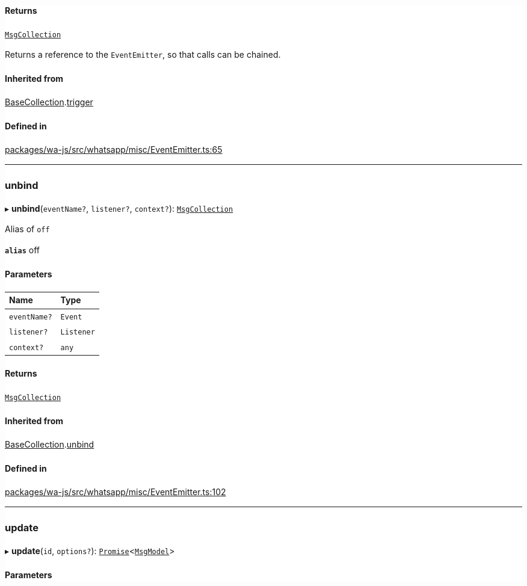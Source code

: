 #### Returns

[`MsgCollection`](whatsapp.MsgCollection.md)

Returns a reference to the `EventEmitter`, so that calls can be chained.

#### Inherited from

[BaseCollection](whatsapp.BaseCollection.md).[trigger](whatsapp.BaseCollection.md#trigger)

#### Defined in

[packages/wa-js/src/whatsapp/misc/EventEmitter.ts:65](https://github.com/wppconnect-team/wa-js/blob/main/src/whatsapp/misc/EventEmitter.ts#L65)

___

### unbind

▸ **unbind**(`eventName?`, `listener?`, `context?`): [`MsgCollection`](whatsapp.MsgCollection.md)

Alias of `off`

**`alias`** off

#### Parameters

| Name | Type |
| :------ | :------ |
| `eventName?` | `Event` |
| `listener?` | `Listener` |
| `context?` | `any` |

#### Returns

[`MsgCollection`](whatsapp.MsgCollection.md)

#### Inherited from

[BaseCollection](whatsapp.BaseCollection.md).[unbind](whatsapp.BaseCollection.md#unbind)

#### Defined in

[packages/wa-js/src/whatsapp/misc/EventEmitter.ts:102](https://github.com/wppconnect-team/wa-js/blob/main/src/whatsapp/misc/EventEmitter.ts#L102)

___

### update

▸ **update**(`id`, `options?`): [`Promise`]( https://developer.mozilla.org/en-US/docs/Web/JavaScript/Reference/Global_Objects/Promise )<[`MsgModel`](whatsapp.MsgModel.md)\>

#### Parameters

